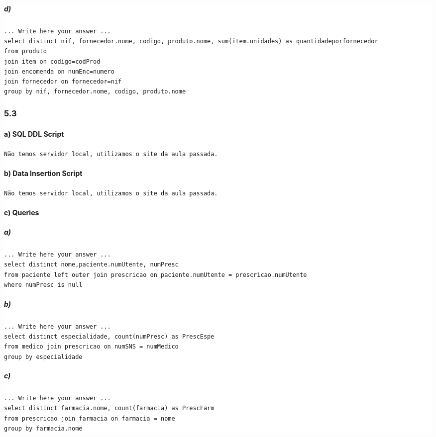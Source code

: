 
##### *d)* 

```
... Write here your answer ...
select distinct nif, fornecedor.nome, codigo, produto.nome, sum(item.unidades) as quantidadeporfornecedor
from produto
join item on codigo=codProd
join encomenda on numEnc=numero
join fornecedor on fornecedor=nif
group by nif, fornecedor.nome, codigo, produto.nome
```

### 5.3

#### a) SQL DDL Script
 
```
Não temos servidor local, utilizamos o site da aula passada.
```

#### b) Data Insertion Script

```
Não temos servidor local, utilizamos o site da aula passada.
```

#### c) Queries

##### *a)*

```
... Write here your answer ...
select distinct nome,paciente.numUtente, numPresc
from paciente left outer join prescricao on paciente.numUtente = prescricao.numUtente
where numPresc is null
```

##### *b)* 

```
... Write here your answer ...
select distinct especialidade, count(numPresc) as PrescEspe
from medico join prescricao on numSNS = numMedico 
group by especialidade
```


##### *c)* 

```
... Write here your answer ...
select distinct farmacia.nome, count(farmacia) as PrescFarm
from prescricao join farmacia on farmacia = nome
group by farmacia.nome
```
